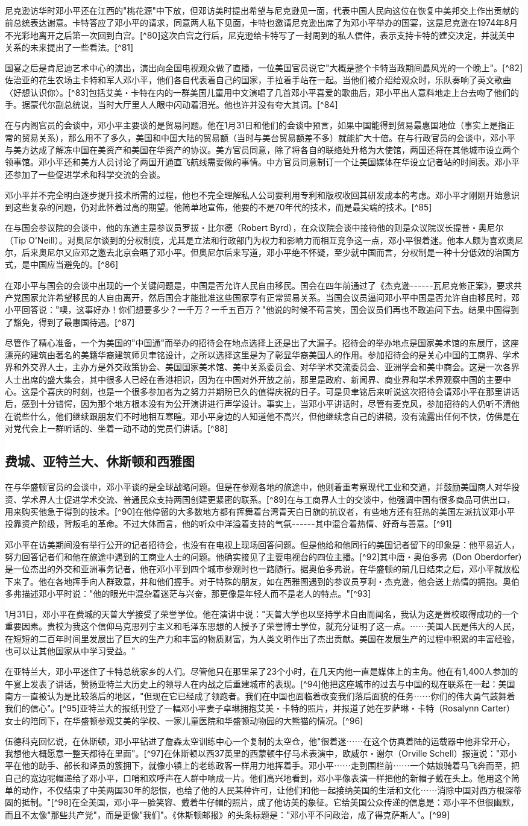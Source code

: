 尼克逊访华时邓小平还在江西的"桃花源"中下放，但邓访美时提出希望与尼克逊见一面，代表中国人民向这位在恢复中美邦交上作出贡献的前总统表达谢意。卡特答应了邓小平的请求，同意两人私下见面，卡特也邀请尼克逊出席了为邓小平举办的国宴，这是尼克逊在1974年8月不光彩地离开之后第一次回到白宫。[^80]这次白宫之行后，尼克逊给卡特写了一封周到的私人信件，表示支持卡特的建交决定，并就美中关系的未来提出了一些看法。[^81]

国宴之后是肯尼迪艺术中心的演出，演出向全国电视观众做了直播，一位美国官员说它"大概是整个卡特当政期间最风光的一个晚上"。[^82]佐治亚的花生农场主卡特和军人邓小平，他们各自代表着自己的国家，手拉着手站在一起。当他们被介绍给观众时，乐队奏响了英文歌曲〈好想认识你〉。[^83]包括艾美・卡特在内的一群美国儿童用中文演唱了几首邓小平喜爱的歌曲后，邓小平出人意料地走上台去吻了他们的手。据蒙代尔副总统说，当时大厅里人人眼中闪动着泪光。他也许并没有夸大其词。[^84]

在与内阁官员的会谈中，邓小平主要谈的是贸易问题。他在1月31日和他们的会谈中预言，如果中国能得到贸易最惠国地位（事实上是指正常的贸易关系），那么用不了多久，美国和中国大陆的贸易额（当时与美台贸易额差不多）就能扩大十倍。在与行政官员的会谈中，邓小平与美方达成了解冻中国在美资产和美国在华资产的协议。美方官员同意，除了将各自的联络处升格为大使馆，两国还将在其他城市设立两个领事馆。邓小平还和美方人员讨论了两国开通直飞航线需要做的事情。中方官员同意制订一个让美国媒体在华设立记者站的时间表。邓小平还参加了一些促进学术和科学交流的会谈。

邓小平并不完全明白逐步提升技术所需的过程，他也不完全理解私人公司要利用专利和版权收回其研发成本的考虑。邓小平才刚刚开始意识到这些复杂的问题，仍对此怀着过高的期望。他简单地宣佈，他要的不是70年代的技术，而是最尖端的技术。[^85]

在与国会参议院的会谈中，他的东道主是参议员罗拔・比尔德（Robert
Byrd），在众议院会谈中接待他的则是众议院议长提普・奥尼尔（Tip
O'Neill）。对奥尼尔谈到的分权制度，尤其是立法和行政部门为权力和影响力而相互竞争这一点，邓小平很着迷。他本人颇为喜欢奥尼尔，后来奥尼尔又应邓之邀去北京会晤了邓小平。但奥尼尔后来写道，邓小平绝不怀疑，至少就中国而言，分权制是一种十分低效的治国方式，是中国应当避免的。[^86]

在邓小平与国会的会谈中出现的一个关键问题是，中国是否允许人民自由移民。国会在四年前通过了《杰克逊------瓦尼克修正案》，要求共产党国家允许希望移民的人自由离开，然后国会才能批准这些国家享有正常贸易关系。当国会议员逼问邓小平中国是否允许自由移民时，邓小平回答说："噢，这事好办！你们想要多少？一千万？一千五百万？"他说的时候不苟言笑，国会议员们再也不敢追问下去。结果中国得到了豁免，得到了最惠国待遇。[^87]

尽管作了精心准备，一个为美国的"中国通"而举办的招待会在地点选择上还是出了大漏子。招待会的举办地点是国家美术馆的东展厅，这座漂亮的建筑由著名的美籍华裔建筑师贝聿铭设计，之所以选择这里是为了彰显华裔美国人的作用。参加招待会的是关心中国的工商界、学术界和外交界人士，主办方是外交政策协会、美国国家美术馆、美中关系委员会、对华学术交流委员会、亚洲学会和美中商会。这是一次各界人士出席的盛大集会，其中很多人已经在香港相识，因为在中国对外开放之前，那里是政府、新闻界、商业界和学术界观察中国的主要中心。这是个喜庆的时刻，也是一个很多参加者为之努力并期盼已久的值得庆祝的日子。可是贝聿铭后来听说这次招待会请邓小平在那里讲话后，感到十分错愕，因为那个地方根本没有为公开演讲进行声学设计。事实上，当邓小平讲话时，尽管有麦克风，参加招待的人仍听不清他在说些什么，他们继续跟朋友们不时地相互寒暄。邓小平身边的人知道他不高兴，但他继续念自己的讲稿，没有流露出任何不快，仿佛是在对党代会上一群听话的、坐着一动不动的党员们讲话。[^88]

## 费城、亚特兰大、休斯顿和西雅图

在与华盛顿官员的会谈中，邓小平谈的是全球战略问题。但是在参观各地的旅途中，他则着重考察现代工业和交通，并鼓励美国商人对华投资、学术界人士促进学术交流、普通民众支持两国创建更紧密的联系。[^89]在与工商界人士的交谈中，他强调中国有很多商品可供出口，用来购买他急于得到的技术。[^90]在他停留的大多数地方都有挥舞着台湾青天白日旗的抗议者，有些地方还有狂热的美国左派抗议邓小平投靠资产阶级，背叛毛的革命。不过大体而言，他的听众中洋溢着支持的气氛------其中混合着热情、好奇与善意。[^91]

邓小平在访美期间没有举行公开的记者招待会，也没有在电视上现场回答问题。但是他给和他同行的美国记者留下的印象是：他平易近人，努力回答记者们和他在旅途中遇到的工商业人士的问题。他确实接见了主要电视台的四位主播。[^92]其中唐・奥伯多弗（Don
Oberdorfer）是一位杰出的外交和亚洲事务记者，他在邓小平到四个城市参观时也一路随行。据奥伯多弗说，在华盛顿的前几日结束之后，邓小平就放松下来了。他在各地挥手向人群致意，并和他们握手。对于特殊的朋友，如在西雅图遇到的参议员亨利・杰克逊，他会送上热情的拥抱。奥伯多弗描述邓小平时说："他的眼光中混杂着迷茫与兴奋，那更像是年轻人而不是老人的特点。"[^93]

1月31日，邓小平在费城的天普大学接受了荣誉学位。他在演讲中说："天普大学也以坚持学术自由而闻名，我认为这是贵校取得成功的一个重要因素。贵校为我这个信仰马克思列宁主义和毛泽东思想的人授予了荣誉博士学位，就充分证明了这一点。⋯⋯美国人民是伟大的人民，在短短的二百年时间里发展出了巨大的生产力和丰富的物质财富，为人类文明作出了杰出贡献。美国在发展生产的过程中积累的丰富经验，也可以让其他国家从中学习受益。"

在亚特兰大，邓小平迷住了卡特总统家乡的人们。尽管他只在那里呆了23个小时，在几天内他一直是媒体上的主角。他在有1,400人参加的午宴上发表了讲话，赞扬亚特兰大历史上的领导人在内战之后重建城市的表现。[^94]他把这座城市的过去与中国的现在联系在一起：美国南方一直被认为是比较落后的地区，"但现在它已经成了领跑者。我们在中国也面临着改变我们落后面貌的任务⋯⋯你们的伟大勇气鼓舞着我们的信心"。[^95]亚特兰大的报纸刊登了一幅邓小平妻子卓琳拥抱艾美・卡特的照片，并报道了她在罗萨琳・卡特（Rosalynn
Carter）女士的陪同下，在华盛顿参观艾美的学校、一家儿童医院和华盛顿动物园的大熊猫的情况。[^96]

伍德科克回忆说，在休斯顿，邓小平钻进了詹森太空训练中心一个复制的太空仓，他"很着迷⋯⋯在这个仿真着陆的运载器中他非常开心，我想他大概愿意一整天都待在里面"。[^97]在休斯顿以西37英里的西蒙顿牛仔马术表演中，欧威尔・谢尔（Orville
Schell）报道说："邓小平在他的助手、部长和译员的簇拥下，就像小镇上的老练政客一样用力地挥着手。邓小平⋯⋯走到围栏前⋯⋯一个姑娘骑着马飞奔而至，把自己的宽边呢帽递给了邓小平，口哨和欢呼声在人群中响成一片。他们高兴地看到，邓小平像表演一样把他的新帽子戴在头上。他用这个简单的动作，不仅结束了中美两国30年的怨恨，也给了他的人民某种许可，让他们和他一起接纳美国的生活和文化⋯⋯消除中国对西方根深蒂固的抵制。"[^98]在全美国，邓小平一脸笑容、戴着牛仔帽的照片，成了他访美的象征。它给美国公众传递的信息是：邓小平不但很幽默，而且不太像"那些共产党"，而是更像"我们"。《休斯顿邮报》的头条标题是："邓小平不问政治，成了得克萨斯人"。[^99]
